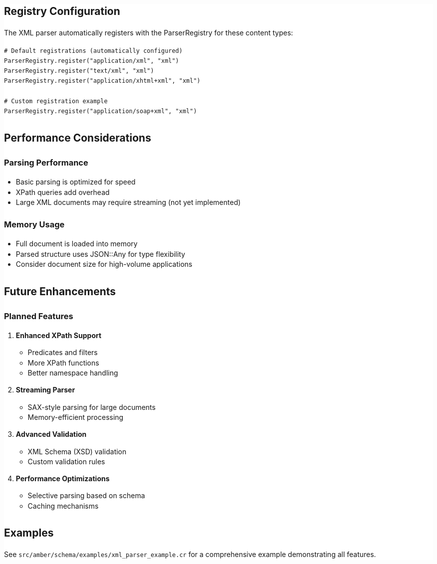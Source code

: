 ## Registry Configuration

The XML parser automatically registers with the ParserRegistry for these content types:

```crystal
# Default registrations (automatically configured)
ParserRegistry.register("application/xml", "xml")
ParserRegistry.register("text/xml", "xml") 
ParserRegistry.register("application/xhtml+xml", "xml")

# Custom registration example
ParserRegistry.register("application/soap+xml", "xml")
```

## Performance Considerations

### Parsing Performance
- Basic parsing is optimized for speed
- XPath queries add overhead
- Large XML documents may require streaming (not yet implemented)

### Memory Usage
- Full document is loaded into memory
- Parsed structure uses JSON::Any for type flexibility
- Consider document size for high-volume applications

## Future Enhancements

### Planned Features
1. **Enhanced XPath Support**
   - Predicates and filters
   - More XPath functions
   - Better namespace handling

2. **Streaming Parser**
   - SAX-style parsing for large documents
   - Memory-efficient processing

3. **Advanced Validation**
   - XML Schema (XSD) validation
   - Custom validation rules

4. **Performance Optimizations**
   - Selective parsing based on schema
   - Caching mechanisms

## Examples

See `src/amber/schema/examples/xml_parser_example.cr` for a comprehensive example demonstrating all features.
